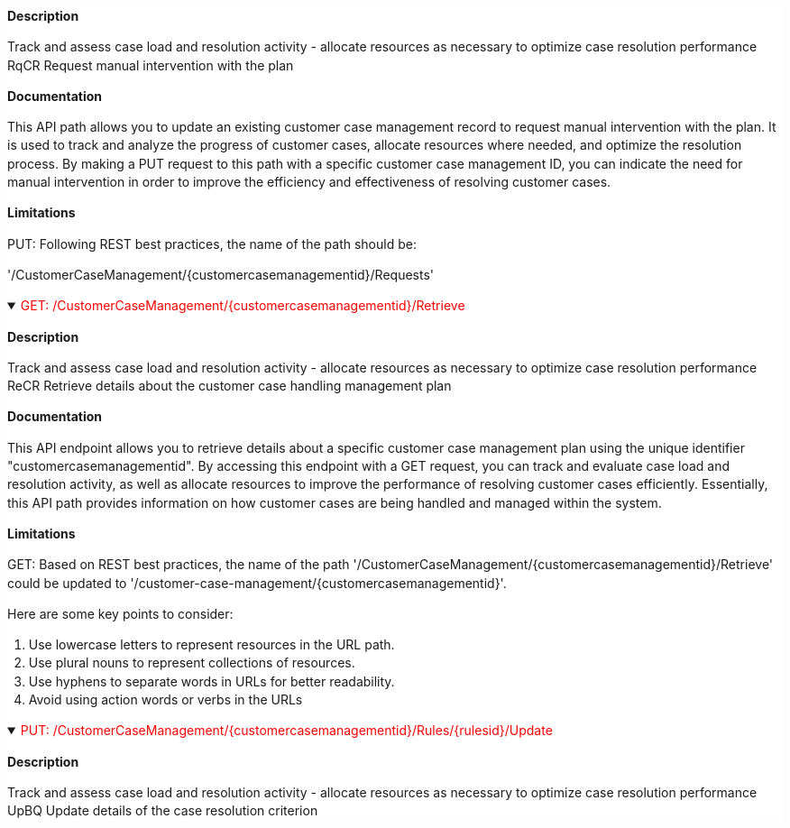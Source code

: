   **Description**

  Track and assess case load and resolution activity - allocate resources as necessary to optimize case resolution performance RqCR Request manual intervention with the plan

  **Documentation**

  This API path allows you to update an existing customer case management record to request manual intervention with the plan. It is used to track and analyze the progress of customer cases, allocate resources where needed, and optimize the resolution process. By making a PUT request to this path with a specific customer case management ID, you can indicate the need for manual intervention in order to improve the efficiency and effectiveness of resolving customer cases.

  **Limitations**

  PUT: Following REST best practices, the name of the path should be:

'/CustomerCaseManagement/{customercasemanagementid}/Requests'

</details>

<details open>
  <summary><span style='color:red;'>GET: /CustomerCaseManagement/{customercasemanagementid}/Retrieve</span></summary>

  **Description**

  Track and assess case load and resolution activity - allocate resources as necessary to optimize case resolution performance ReCR Retrieve details about the customer case handling management plan

  **Documentation**

  This API endpoint allows you to retrieve details about a specific customer case management plan using the unique identifier "customercasemanagementid". By accessing this endpoint with a GET request, you can track and evaluate case load and resolution activity, as well as allocate resources to improve the performance of resolving customer cases efficiently. Essentially, this API path provides information on how customer cases are being handled and managed within the system.

  **Limitations**

  GET: Based on REST best practices, the name of the path '/CustomerCaseManagement/{customercasemanagementid}/Retrieve' could be updated to '/customer-case-management/{customercasemanagementid}'. 

Here are some key points to consider:

1. Use lowercase letters to represent resources in the URL path.
2. Use plural nouns to represent collections of resources.
3. Use hyphens to separate words in URLs for better readability.
4. Avoid using action words or verbs in the URLs

</details>

<details open>
  <summary><span style='color:red;'>PUT: /CustomerCaseManagement/{customercasemanagementid}/Rules/{rulesid}/Update</span></summary>

  **Description**

  Track and assess case load and resolution activity - allocate resources as necessary to optimize case resolution performance UpBQ Update details of the case resolution criterion
